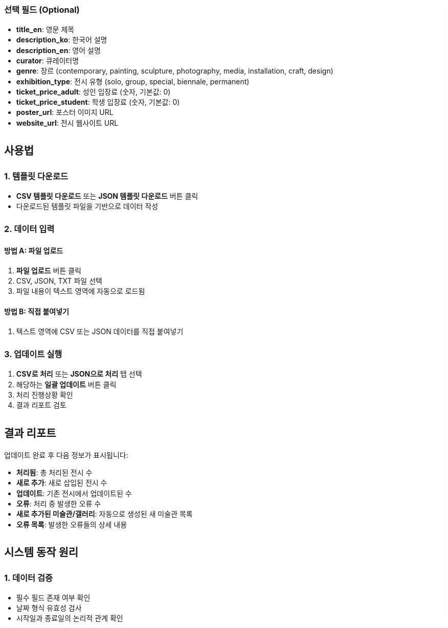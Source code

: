 ### 선택 필드 (Optional)
- **title_en**: 영문 제목
- **description_ko**: 한국어 설명
- **description_en**: 영어 설명
- **curator**: 큐레이터명
- **genre**: 장르 (contemporary, painting, sculpture, photography, media, installation, craft, design)
- **exhibition_type**: 전시 유형 (solo, group, special, biennale, permanent)
- **ticket_price_adult**: 성인 입장료 (숫자, 기본값: 0)
- **ticket_price_student**: 학생 입장료 (숫자, 기본값: 0)
- **poster_url**: 포스터 이미지 URL
- **website_url**: 전시 웹사이트 URL

## 사용법

### 1. 템플릿 다운로드
- **CSV 템플릿 다운로드** 또는 **JSON 템플릿 다운로드** 버튼 클릭
- 다운로드된 템플릿 파일을 기반으로 데이터 작성

### 2. 데이터 입력
#### 방법 A: 파일 업로드
1. **파일 업로드** 버튼 클릭
2. CSV, JSON, TXT 파일 선택
3. 파일 내용이 텍스트 영역에 자동으로 로드됨

#### 방법 B: 직접 붙여넣기
1. 텍스트 영역에 CSV 또는 JSON 데이터를 직접 붙여넣기

### 3. 업데이트 실행
1. **CSV로 처리** 또는 **JSON으로 처리** 탭 선택
2. 해당하는 **일괄 업데이트** 버튼 클릭
3. 처리 진행상황 확인
4. 결과 리포트 검토

## 결과 리포트

업데이트 완료 후 다음 정보가 표시됩니다:
- **처리됨**: 총 처리된 전시 수
- **새로 추가**: 새로 삽입된 전시 수
- **업데이트**: 기존 전시에서 업데이트된 수
- **오류**: 처리 중 발생한 오류 수
- **새로 추가된 미술관/갤러리**: 자동으로 생성된 새 미술관 목록
- **오류 목록**: 발생한 오류들의 상세 내용

## 시스템 동작 원리

### 1. 데이터 검증
- 필수 필드 존재 여부 확인
- 날짜 형식 유효성 검사
- 시작일과 종료일의 논리적 관계 확인
